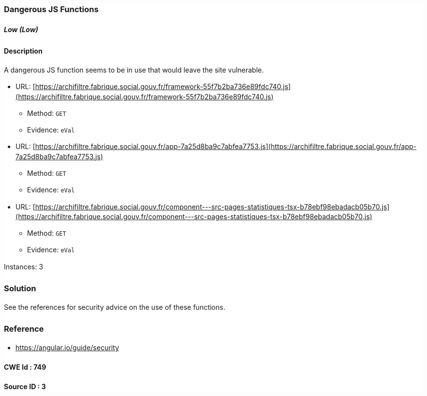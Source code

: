   
  
### Dangerous JS Functions
##### Low (Low)
  
  
  
  
#### Description
<p>A dangerous JS function seems to be in use that would leave the site vulnerable.</p>
  
  
  
* URL: [https://archifiltre.fabrique.social.gouv.fr/framework-55f7b2ba736e89fdc740.js](https://archifiltre.fabrique.social.gouv.fr/framework-55f7b2ba736e89fdc740.js)
  
  
  * Method: `GET`
  
  
  * Evidence: `eVal`
  
  
  
  
* URL: [https://archifiltre.fabrique.social.gouv.fr/app-7a25d8ba9c7abfea7753.js](https://archifiltre.fabrique.social.gouv.fr/app-7a25d8ba9c7abfea7753.js)
  
  
  * Method: `GET`
  
  
  * Evidence: `eVal`
  
  
  
  
* URL: [https://archifiltre.fabrique.social.gouv.fr/component---src-pages-statistiques-tsx-b78ebf98ebadacb05b70.js](https://archifiltre.fabrique.social.gouv.fr/component---src-pages-statistiques-tsx-b78ebf98ebadacb05b70.js)
  
  
  * Method: `GET`
  
  
  * Evidence: `eVal`
  
  
  
  
Instances: 3
  
### Solution
<p>See the references for security advice on the use of these functions.</p>
  
### Reference
* https://angular.io/guide/security

  
#### CWE Id : 749
  
#### Source ID : 3

  
  
  